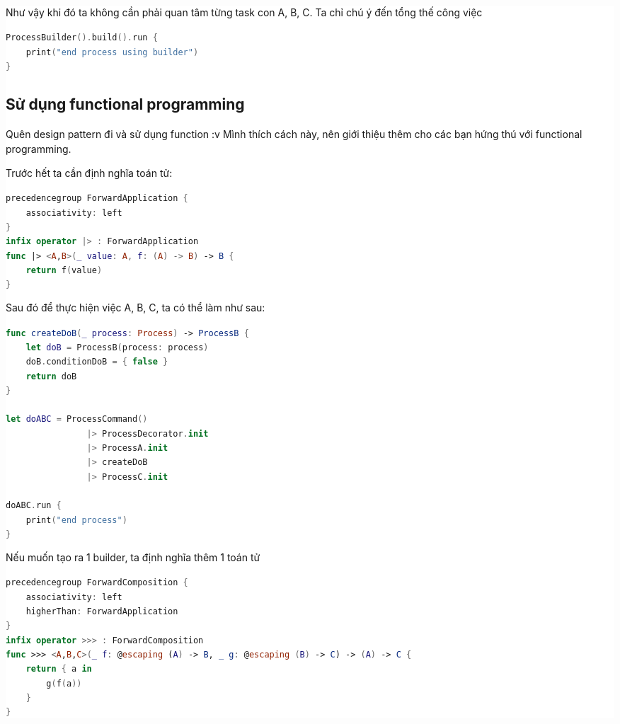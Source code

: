 Như vậy khi đó ta không cần phải quan tâm từng task con A, B, C. Ta chỉ chú ý đến tổng thế công việc

``` swift
ProcessBuilder().build().run {
    print("end process using builder")
}
```

## Sử dụng functional programming

Quên design pattern đi và sử dụng  function :v
Mình thích cách này, nên giới thiệu thêm cho các bạn hứng thú với functional programming.

Trước hết ta cần định nghĩa toán tử:

``` swift
precedencegroup ForwardApplication {
    associativity: left
}
infix operator |> : ForwardApplication
func |> <A,B>(_ value: A, f: (A) -> B) -> B {
    return f(value)
}
```

Sau đó để thực hiện việc A, B, C, ta có thể làm như sau:

``` swift
func createDoB(_ process: Process) -> ProcessB {
    let doB = ProcessB(process: process)
    doB.conditionDoB = { false }
    return doB
}

let doABC = ProcessCommand()
                |> ProcessDecorator.init
                |> ProcessA.init
                |> createDoB
                |> ProcessC.init

doABC.run {
    print("end process")
}
```

Nếu muốn tạo ra 1 builder, ta định nghĩa thêm 1 toán tử

``` swift
precedencegroup ForwardComposition {
    associativity: left
    higherThan: ForwardApplication
}
infix operator >>> : ForwardComposition
func >>> <A,B,C>(_ f: @escaping (A) -> B, _ g: @escaping (B) -> C) -> (A) -> C {
    return { a in
        g(f(a))
    }
}
```
